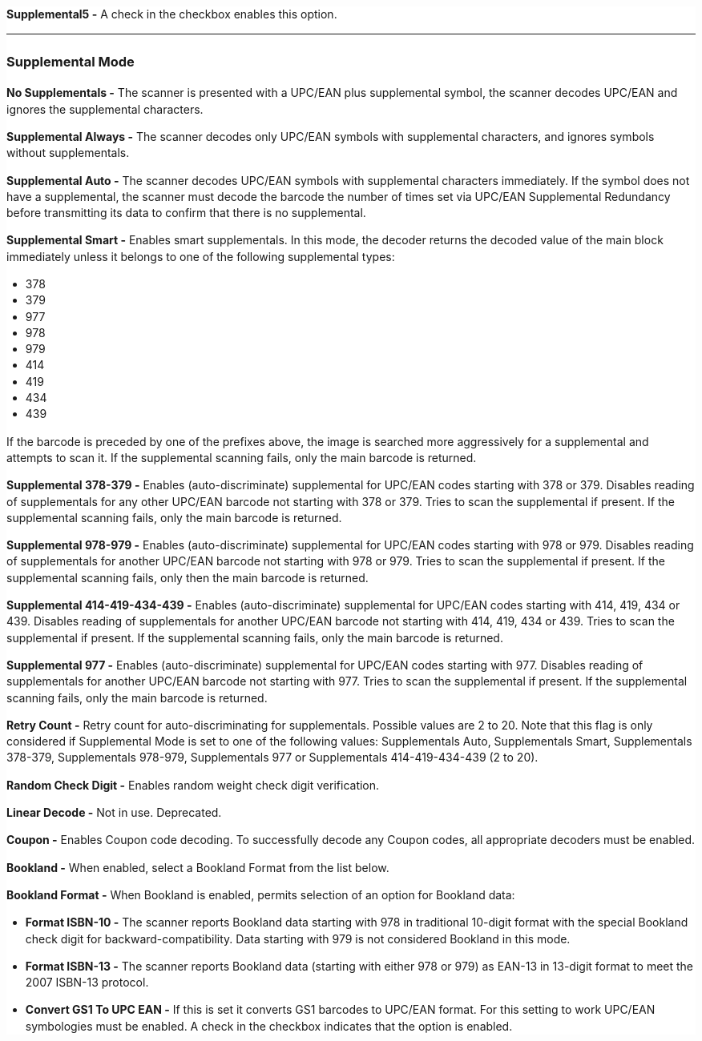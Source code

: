 <p><strong>Supplemental5 -</strong> A check in the checkbox enables this option.</p>
<hr />
<h3 id="supplementalmode">Supplemental Mode</h3>
<p><strong>No Supplementals -</strong> The scanner is presented with a UPC/EAN plus supplemental symbol, the scanner decodes UPC/EAN and ignores the supplemental characters.</p>
<p><strong>Supplemental Always -</strong> The scanner decodes only UPC/EAN symbols with supplemental characters, and ignores symbols without supplementals.</p>
<p><strong>Supplemental Auto -</strong> The scanner decodes UPC/EAN symbols with supplemental characters immediately. If the symbol does not have a supplemental, the scanner must decode the barcode the number of times set via UPC/EAN Supplemental Redundancy before transmitting its data to confirm that there is no supplemental.</p>
<p><strong>Supplemental Smart -</strong> Enables smart supplementals. In this mode, the decoder returns the decoded value of the main block immediately unless it belongs to one of the following supplemental types: </p>
<ul>
<li>378</li>
<li>379</li>
<li>977</li>
<li>978</li>
<li>979</li>
<li>414</li>
<li>419</li>
<li>434</li>
<li>439</li>
</ul>
<p>If the barcode is preceded by one of the prefixes above, the image is searched more aggressively for a supplemental and attempts to scan it. If the supplemental scanning fails, only the main barcode is returned.</p>
<p><strong>Supplemental 378-379 -</strong> Enables (auto-discriminate) supplemental for UPC/EAN codes starting with 378 or 379. Disables reading of supplementals for any other UPC/EAN barcode not starting with 378 or 379. Tries to scan the supplemental if present. If the supplemental scanning fails, only the main barcode is returned.</p>
<p><strong>Supplemental 978-979 -</strong> Enables (auto-discriminate) supplemental for UPC/EAN codes starting with 978 or 979. Disables reading of supplementals for another UPC/EAN barcode not starting with 978 or 979. Tries to scan the supplemental if present. If the supplemental scanning fails, only then the main barcode is returned.</p>
<p><strong>Supplemental 414-419-434-439 -</strong> Enables (auto-discriminate) supplemental for UPC/EAN codes starting with 414, 419, 434 or 439. Disables reading of supplementals for another UPC/EAN barcode not starting with 414, 419, 434 or 439. Tries to scan the supplemental if present. If the supplemental scanning fails, only the main barcode is returned.</p>
<p><strong>Supplemental 977 -</strong> Enables (auto-discriminate) supplemental for UPC/EAN codes starting with 977. Disables reading of supplementals for another UPC/EAN barcode not starting with 977. Tries to scan the supplemental if present. If the supplemental scanning fails, only the main barcode is returned.</p>
<p><strong>Retry Count -</strong> Retry count for auto-discriminating for supplementals. Possible values are 2 to 20. Note that this flag is only considered if Supplemental Mode is set to one of the following values: Supplementals Auto, Supplementals Smart, Supplementals 378-379, Supplementals 978-979, Supplementals 977 or Supplementals 414-419-434-439 (2 to 20).</p>
<p><strong>Random Check Digit -</strong> Enables random weight check digit verification. </p>
<p><strong>Linear Decode -</strong> Not in use. Deprecated.</p>
<p><strong>Coupon -</strong> Enables Coupon code decoding. To successfully decode any Coupon codes, all appropriate decoders must be enabled. </p>
<p><strong>Bookland -</strong> When enabled, select a Bookland Format from the list below.  </p>
<p><strong>Bookland Format -</strong> When Bookland is enabled, permits selection of an option for Bookland data:</p>
<ul>
<li><p><strong>Format ISBN-10 -</strong> The scanner reports Bookland data starting with 978 in traditional 10-digit format with the special Bookland check digit for backward-compatibility. Data starting with 979 is not considered Bookland in this mode.</p></li>
<li><p><strong>Format ISBN-13 -</strong> The scanner reports Bookland data (starting with either 978 or 979) as EAN-13 in 13-digit format to meet the 2007 ISBN-13 protocol.</p></li>
<li><p><strong>Convert GS1 To UPC EAN -</strong> If this is set it converts GS1 barcodes to UPC/EAN format. For this setting to work UPC/EAN symbologies must be enabled. A check in the checkbox indicates that the option is enabled.</p></li>